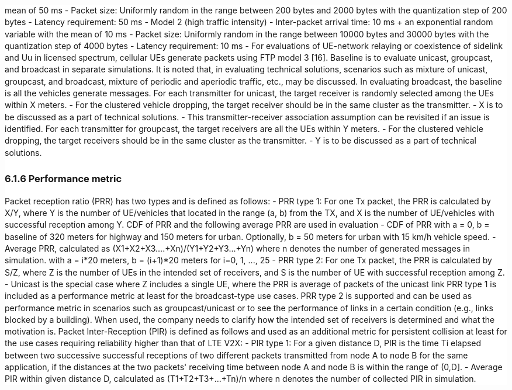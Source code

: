 mean of 50 ms
\- Packet size: Uniformly random in the range between 200 bytes and 2000 bytes
with the quantization step of 200 bytes
\- Latency requirement: 50 ms
\- Model 2 (high traffic intensity)
\- Inter-packet arrival time: 10 ms + an exponential random variable with the
mean of 10 ms
\- Packet size: Uniformly random in the range between 10000 bytes and 30000
bytes with the quantization step of 4000 bytes
\- Latency requirement: 10 ms
\- For evaluations of UE-network relaying or coexistence of sidelink and Uu in
licensed spectrum, cellular UEs generate packets using FTP model 3 [16].
Baseline is to evaluate unicast, groupcast, and broadcast in separate
simulations. It is noted that, in evaluating technical solutions, scenarios
such as mixture of unicast, groupcast, and broadcast, mixture of periodic and
aperiodic traffic, etc., may be discussed.
In evaluating broadcast, the baseline is all the vehicles generate messages.
For each transmitter for unicast, the target receiver is randomly selected
among the UEs within X meters.
\- For the clustered vehicle dropping, the target receiver should be in the
same cluster as the transmitter.
\- X is to be discussed as a part of technical solutions.
\- This transmitter-receiver association assumption can be revisited if an
issue is identified.
For each transmitter for groupcast, the target receivers are all the UEs
within Y meters.
\- For the clustered vehicle dropping, the target receivers should be in the
same cluster as the transmitter.
\- Y is to be discussed as a part of technical solutions.
### 6.1.6 Performance metric
Packet reception ratio (PRR) has two types and is defined as follows:
\- PRR type 1: For one Tx packet, the PRR is calculated by X/Y, where Y is the
number of UE/vehicles that located in the range (a, b) from the TX, and X is
the number of UE/vehicles with successful reception among Y. CDF of PRR and
the following average PRR are used in evaluation
\- CDF of PRR with a = 0, b = baseline of 320 meters for highway and 150
meters for urban. Optionally, b = 50 meters for urban with 15 km/h vehicle
speed.
\- Average PRR, calculated as (X1+X2+X3....+Xn)/(Y1+Y2+Y3...+Yn) where n
denotes the number of generated messages in simulation. with a = i*20 meters,
b = (i+1)*20 meters for i=0, 1, ..., 25
\- PRR type 2: For one Tx packet, the PRR is calculated by S/Z, where Z is the
number of UEs in the intended set of receivers, and S is the number of UE with
successful reception among Z.
\- Unicast is the special case where Z includes a single UE, where the PRR is
average of packets of the unicast link
PRR type 1 is included as a performance metric at least for the broadcast-type
use cases.
PRR type 2 is supported and can be used as performance metric in scenarios
such as groupcast/unicast or to see the performance of links in a certain
condition (e.g., links blocked by a building). When used, the company needs to
clarify how the intended set of receivers is determined and what the
motivation is.
Packet Inter-Reception (PIR) is defined as follows and used as an additional
metric for persistent collision at least for the use cases requiring
reliability higher than that of LTE V2X:
\- PIR type 1: For a given distance D, PIR is the time Ti elapsed between two
successive successful receptions of two different packets transmitted from
node A to node B for the same application, if the distances at the two
packets\' receiving time between node A and node B is within the range of
(0,D].
\- Average PIR within given distance D, calculated as (T1+T2+T3+...+Tn)/n
where n denotes the number of collected PIR in simulation.